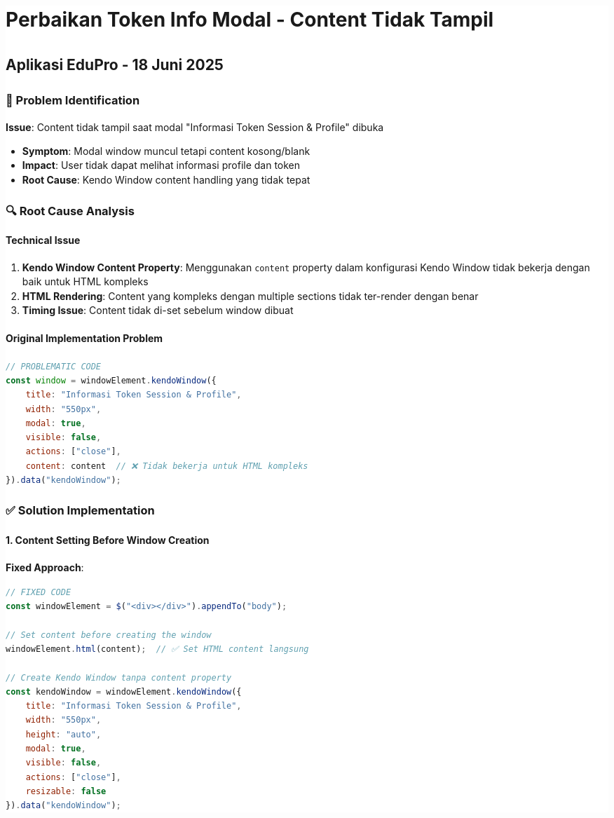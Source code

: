 # Perbaikan Token Info Modal - Content Tidak Tampil
## Aplikasi EduPro - 18 Juni 2025

### 🐛 Problem Identification

**Issue**: Content tidak tampil saat modal "Informasi Token Session & Profile" dibuka
- **Symptom**: Modal window muncul tetapi content kosong/blank
- **Impact**: User tidak dapat melihat informasi profile dan token
- **Root Cause**: Kendo Window content handling yang tidak tepat

### 🔍 Root Cause Analysis

#### Technical Issue
1. **Kendo Window Content Property**: Menggunakan `content` property dalam konfigurasi Kendo Window tidak bekerja dengan baik untuk HTML kompleks
2. **HTML Rendering**: Content yang kompleks dengan multiple sections tidak ter-render dengan benar
3. **Timing Issue**: Content tidak di-set sebelum window dibuat

#### Original Implementation Problem
```javascript
// PROBLEMATIC CODE
const window = windowElement.kendoWindow({
    title: "Informasi Token Session & Profile",
    width: "550px",
    modal: true,
    visible: false,
    actions: ["close"],
    content: content  // ❌ Tidak bekerja untuk HTML kompleks
}).data("kendoWindow");
```

### ✅ Solution Implementation

#### 1. Content Setting Before Window Creation
**Fixed Approach**:
```javascript
// FIXED CODE
const windowElement = $("<div></div>").appendTo("body");

// Set content before creating the window
windowElement.html(content);  // ✅ Set HTML content langsung

// Create Kendo Window tanpa content property
const kendoWindow = windowElement.kendoWindow({
    title: "Informasi Token Session & Profile",
    width: "550px",
    height: "auto",
    modal: true,
    visible: false,
    actions: ["close"],
    resizable: false
}).data("kendoWindow");
```
